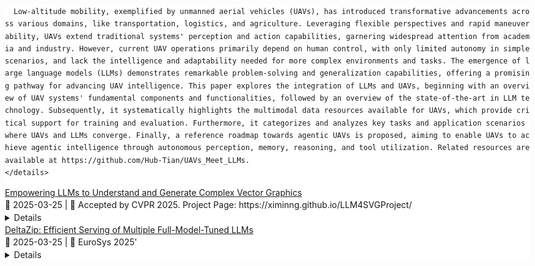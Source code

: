       Low-altitude mobility, exemplified by unmanned aerial vehicles (UAVs), has introduced transformative advancements across various domains, like transportation, logistics, and agriculture. Leveraging flexible perspectives and rapid maneuverability, UAVs extend traditional systems' perception and action capabilities, garnering widespread attention from academia and industry. However, current UAV operations primarily depend on human control, with only limited autonomy in simple scenarios, and lack the intelligence and adaptability needed for more complex environments and tasks. The emergence of large language models (LLMs) demonstrates remarkable problem-solving and generalization capabilities, offering a promising pathway for advancing UAV intelligence. This paper explores the integration of LLMs and UAVs, beginning with an overview of UAV systems' fundamental components and functionalities, followed by an overview of the state-of-the-art in LLM technology. Subsequently, it systematically highlights the multimodal data resources available for UAVs, which provide critical support for training and evaluation. Furthermore, it categorizes and analyzes key tasks and application scenarios where UAVs and LLMs converge. Finally, a reference roadmap towards agentic UAVs is proposed, aiming to enable UAVs to achieve agentic intelligence through autonomous perception, memory, reasoning, and tool utilization. Related resources are available at https://github.com/Hub-Tian/UAVs_Meet_LLMs.
    </details>
</div>
<div class="paper-card">
    <div class="paper-title"><a href="http://arxiv.org/abs/2412.11102v3">Empowering LLMs to Understand and Generate Complex Vector Graphics</a></div>
    <div class="paper-meta">
      📅 2025-03-25
      | 💬 Accepted by CVPR 2025. Project Page: https://ximinng.github.io/LLM4SVGProject/
    </div>
    <details class="paper-abstract">
      The unprecedented advancements in Large Language Models (LLMs) have profoundly impacted natural language processing but have yet to fully embrace the realm of scalable vector graphics (SVG) generation. While LLMs encode partial knowledge of SVG data from web pages during training, recent findings suggest that semantically ambiguous and tokenized representations within LLMs may result in hallucinations in vector primitive predictions. Additionally, LLM training typically lacks modeling and understanding of the rendering sequence of vector paths, which can lead to occlusion between output vector primitives. In this paper, we present LLM4SVG, an initial yet substantial step toward bridging this gap by enabling LLMs to better understand and generate vector graphics. LLM4SVG facilitates a deeper understanding of SVG components through learnable semantic tokens, which precisely encode these tokens and their corresponding properties to generate semantically aligned SVG outputs. Using a series of learnable semantic tokens, a structured dataset for instruction following is developed to support comprehension and generation across two primary tasks. Our method introduces a modular architecture to existing large language models, integrating semantic tags, vector instruction encoders, fine-tuned commands, and powerful LLMs to tightly combine geometric, appearance, and language information. To overcome the scarcity of SVG-text instruction data, we developed an automated data generation pipeline that collected our SVGX-SFT Dataset, consisting of high-quality human-designed SVGs and 580k SVG instruction following data specifically crafted for LLM training, which facilitated the adoption of the supervised fine-tuning strategy popular in LLM development.
    </details>
</div>
<div class="paper-card">
    <div class="paper-title"><a href="http://arxiv.org/abs/2312.05215v3">DeltaZip: Efficient Serving of Multiple Full-Model-Tuned LLMs</a></div>
    <div class="paper-meta">
      📅 2025-03-25
      | 💬 EuroSys 2025'
    </div>
    <details class="paper-abstract">
      Fine-tuning large language models (LLMs) greatly improves model quality for downstream tasks. However, serving many fine-tuned LLMs concurrently is challenging due to the sporadic, bursty, and varying request patterns of different LLMs. To bridge this gap, we present DeltaZip, an LLM serving system that efficiently serves multiple full-parameter fine-tuned models concurrently by aggressively compressing model deltas by up to 10x while maintaining high model quality. The key insight behind this design is that fine-tuning results in small-magnitude changes to the pre-trained model. By co-designing the serving system with the compression algorithm, DeltaZip achieves 2x to 12x improvement in throughput compared to the state-of-the-art systems.
    </details>